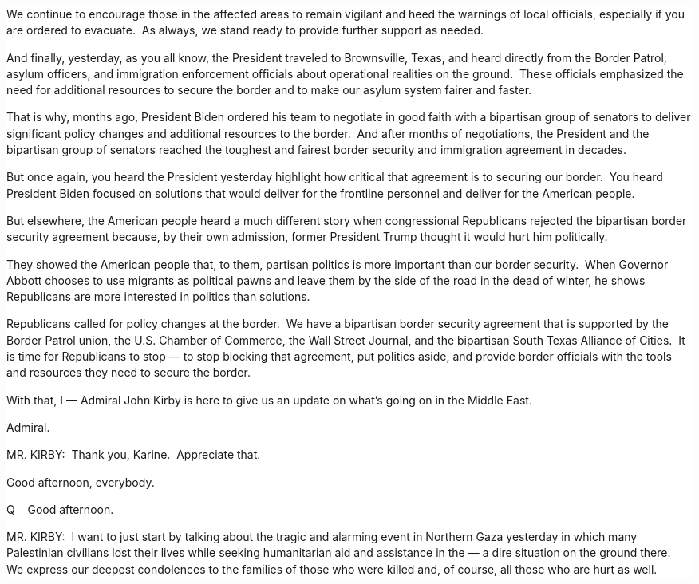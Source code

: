 We continue to encourage those in the affected areas to remain vigilant
and heed the warnings of local officials, especially if you are ordered
to evacuate.  As always, we stand ready to provide further support as
needed.   
  
And finally, yesterday, as you all know, the President traveled to
Brownsville, Texas, and heard directly from the Border Patrol, asylum
officers, and immigration enforcement officials about operational
realities on the ground.  These officials emphasized the need for
additional resources to secure the border and to make our asylum system
fairer and faster.   
  
That is why, months ago, President Biden ordered his team to negotiate
in good faith with a bipartisan group of senators to deliver significant
policy changes and additional resources to the border.  And after months
of negotiations, the President and the bipartisan group of senators
reached the toughest and fairest border security and immigration
agreement in decades.   
  
But once again, you heard the President yesterday highlight how critical
that agreement is to securing our border.  You heard President Biden
focused on solutions that would deliver for the frontline personnel and
deliver for the American people.   
  
But elsewhere, the American people heard a much different story when
congressional Republicans rejected the bipartisan border security
agreement because, by their own admission, former President Trump
thought it would hurt him politically.   
  
They showed the American people that, to them, partisan politics is more
important than our border security.  When Governor Abbott chooses to use
migrants as political pawns and leave them by the side of the road in
the dead of winter, he shows Republicans are more interested in politics
than solutions.   
  
Republicans called for policy changes at the border.  We have a
bipartisan border security agreement that is supported by the Border
Patrol union, the U.S. Chamber of Commerce, the Wall Street Journal, and
the bipartisan South Texas Alliance of Cities.  It is time for
Republicans to stop — to stop blocking that agreement, put politics
aside, and provide border officials with the tools and resources they
need to secure the border.  
  
With that, I — Admiral John Kirby is here to give us an update on what’s
going on in the Middle East.   
  
Admiral.   
  
MR. KIRBY:  Thank you, Karine.  Appreciate that.  
  
Good afternoon, everybody.  
  
Q    Good afternoon.  
  
MR. KIRBY:  I want to just start by talking about the tragic and
alarming event in Northern Gaza yesterday in which many Palestinian
civilians lost their lives while seeking humanitarian aid and assistance
in the — a dire situation on the ground there.  We express our deepest
condolences to the families of those who were killed and, of course, all
those who are hurt as well.   
  